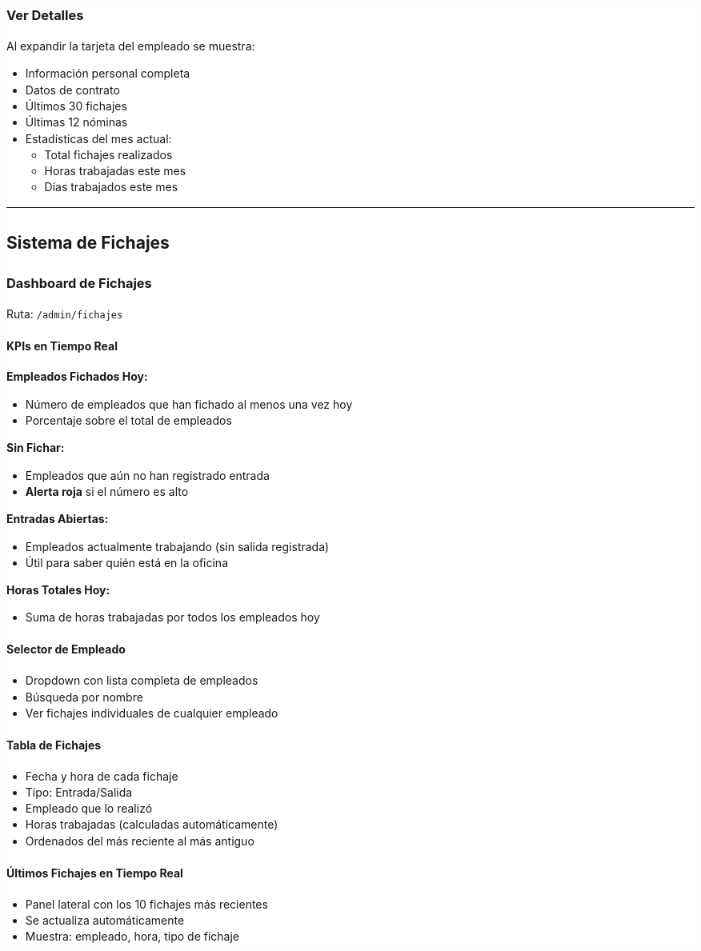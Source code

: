 ### Ver Detalles

Al expandir la tarjeta del empleado se muestra:
- Información personal completa
- Datos de contrato
- Últimos 30 fichajes
- Últimas 12 nóminas
- Estadísticas del mes actual:
  - Total fichajes realizados
  - Horas trabajadas este mes
  - Días trabajados este mes

---

## Sistema de Fichajes

### Dashboard de Fichajes

Ruta: `/admin/fichajes`

#### KPIs en Tiempo Real

**Empleados Fichados Hoy:**
- Número de empleados que han fichado al menos una vez hoy
- Porcentaje sobre el total de empleados

**Sin Fichar:**
- Empleados que aún no han registrado entrada
- **Alerta roja** si el número es alto

**Entradas Abiertas:**
- Empleados actualmente trabajando (sin salida registrada)
- Útil para saber quién está en la oficina

**Horas Totales Hoy:**
- Suma de horas trabajadas por todos los empleados hoy

#### Selector de Empleado
- Dropdown con lista completa de empleados
- Búsqueda por nombre
- Ver fichajes individuales de cualquier empleado

#### Tabla de Fichajes
- Fecha y hora de cada fichaje
- Tipo: Entrada/Salida
- Empleado que lo realizó
- Horas trabajadas (calculadas automáticamente)
- Ordenados del más reciente al más antiguo

#### Últimos Fichajes en Tiempo Real
- Panel lateral con los 10 fichajes más recientes
- Se actualiza automáticamente
- Muestra: empleado, hora, tipo de fichaje
